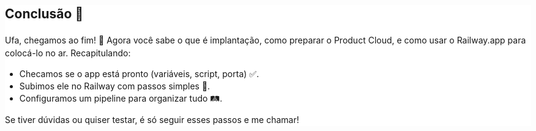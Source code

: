 ## Conclusão 🎉

Ufa, chegamos ao fim! 🌟 Agora você sabe o que é implantação, como preparar o Product Cloud, e como usar o Railway.app para colocá-lo no ar. Recapitulando:  

- Checamos se o app está pronto (variáveis, script, porta) ✅.  
- Subimos ele no Railway com passos simples 🚂.  
- Configuramos um pipeline para organizar tudo 🛤️.  

Se tiver dúvidas ou quiser testar, é só seguir esses passos e me chamar! 